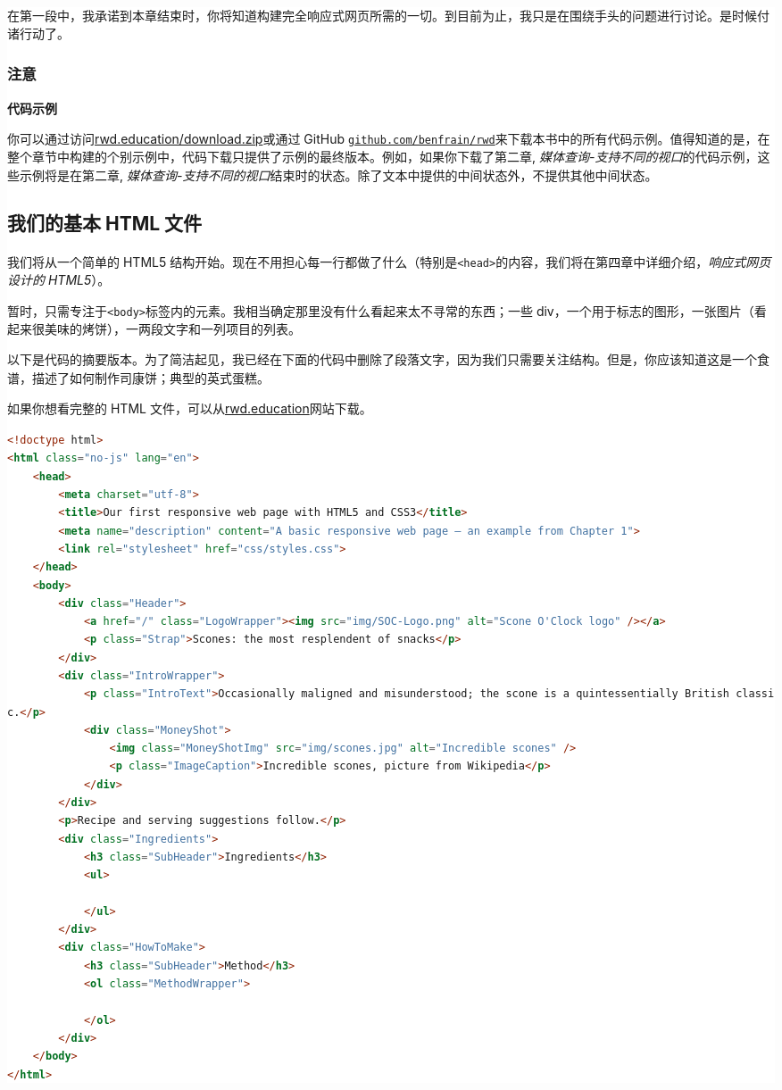 在第一段中，我承诺到本章结束时，你将知道构建完全响应式网页所需的一切。到目前为止，我只是在围绕手头的问题进行讨论。是时候付诸行动了。

### 注意

**代码示例**

你可以通过访问[rwd.education/download.zip](http://rwd.education/download.zip)或通过 GitHub [`github.com/benfrain/rwd`](https://github.com/benfrain/rwd)来下载本书中的所有代码示例。值得知道的是，在整个章节中构建的个别示例中，代码下载只提供了示例的最终版本。例如，如果你下载了第二章, *媒体查询-支持不同的视口*的代码示例，这些示例将是在第二章, *媒体查询-支持不同的视口*结束时的状态。除了文本中提供的中间状态外，不提供其他中间状态。

## 我们的基本 HTML 文件

我们将从一个简单的 HTML5 结构开始。现在不用担心每一行都做了什么（特别是`<head>`的内容，我们将在第四章中详细介绍，*响应式网页设计的 HTML5*）。

暂时，只需专注于`<body>`标签内的元素。我相当确定那里没有什么看起来太不寻常的东西；一些 div，一个用于标志的图形，一张图片（看起来很美味的烤饼），一两段文字和一列项目的列表。

以下是代码的摘要版本。为了简洁起见，我已经在下面的代码中删除了段落文字，因为我们只需要关注结构。但是，你应该知道这是一个食谱，描述了如何制作司康饼；典型的英式蛋糕。

如果你想看完整的 HTML 文件，可以从[rwd.education](http://rwd.education)网站下载。

```html
<!doctype html>
<html class="no-js" lang="en">
    <head>
        <meta charset="utf-8">
        <title>Our first responsive web page with HTML5 and CSS3</title>
        <meta name="description" content="A basic responsive web page – an example from Chapter 1">
        <link rel="stylesheet" href="css/styles.css">
    </head>
    <body>
        <div class="Header">
            <a href="/" class="LogoWrapper"><img src="img/SOC-Logo.png" alt="Scone O'Clock logo" /></a>
            <p class="Strap">Scones: the most resplendent of snacks</p>
        </div>
        <div class="IntroWrapper">
            <p class="IntroText">Occasionally maligned and misunderstood; the scone is a quintessentially British classic.</p>
            <div class="MoneyShot">
                <img class="MoneyShotImg" src="img/scones.jpg" alt="Incredible scones" />
                <p class="ImageCaption">Incredible scones, picture from Wikipedia</p>
            </div>
        </div>
        <p>Recipe and serving suggestions follow.</p>
        <div class="Ingredients">
            <h3 class="SubHeader">Ingredients</h3>
            <ul>

            </ul>
        </div>
        <div class="HowToMake">
            <h3 class="SubHeader">Method</h3>
            <ol class="MethodWrapper">

            </ol>
        </div>
    </body>
</html>
```
